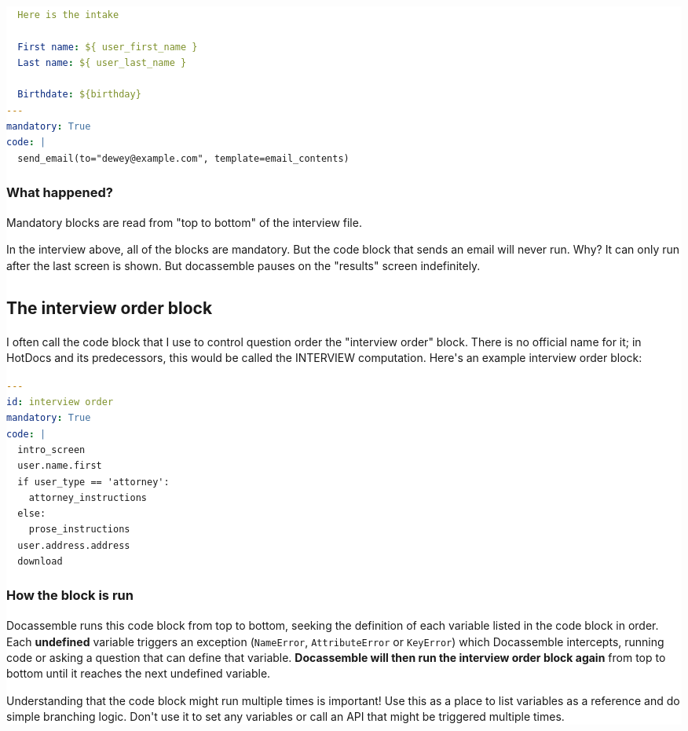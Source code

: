 ```yaml
  Here is the intake
  
  First name: ${ user_first_name }  
  Last name: ${ user_last_name }

  Birthdate: ${birthday}
---
mandatory: True
code: |
  send_email(to="dewey@example.com", template=email_contents)
```

### What happened?

Mandatory blocks are read from "top to bottom" of the interview file.

In the interview above, all of the blocks are mandatory. But the code block
that sends an email will never run. Why? It can only run after the last screen
is shown. But docassemble pauses on the "results" screen indefinitely.

## The interview order block

I often call the code block that I use to control question order the "interview order" block.
There is no official name for it; in HotDocs and its predecessors, this would be called the
INTERVIEW computation. Here's an example interview order block:

```yaml
---
id: interview order
mandatory: True
code: |
  intro_screen
  user.name.first
  if user_type == 'attorney':
    attorney_instructions
  else:
    prose_instructions
  user.address.address
  download
```

### How the block is run

Docassemble runs this code block from top to bottom, seeking the definition of
each variable listed in the code block in order. Each **undefined** variable
triggers an exception (`NameError`, `AttributeError` or `KeyError`) which
Docassemble intercepts, running code or asking a question that can define that
variable. **Docassemble will then run the interview order block again** from top
to bottom until it reaches the next undefined variable.

Understanding that the code block might run multiple times is important! Use
this as a place to list variables as a reference and do simple branching logic.
Don't use it to set any variables or call an API that might be triggered
multiple times.
